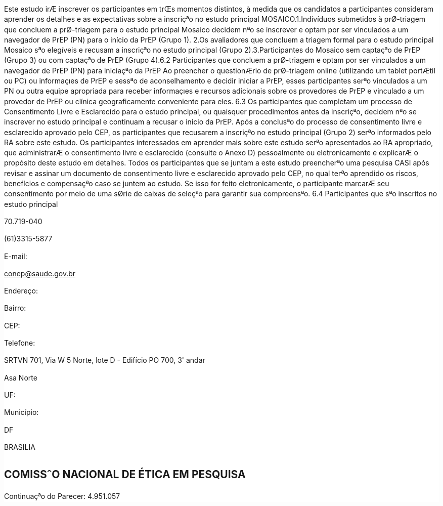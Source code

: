 Este estudo irÆ inscrever os participantes em trŒs momentos distintos, à medida que os candidatos a participantes consideram aprender os detalhes e as expectativas sobre a inscriçªo no estudo principal MOSAICO.1.Indivíduos submetidos à prØ-triagem que concluem a prØ-triagem para o estudo principal Mosaico decidem nªo se inscrever e optam por ser vinculados a um navegador de PrEP (PN) para o início da PrEP (Grupo 1). 2.Os avaliadores que concluem a triagem formal para o estudo principal Mosaico sªo elegíveis e recusam a inscriçªo no estudo principal (Grupo 2).3.Participantes do Mosaico sem captaçªo de PrEP (Grupo 3) ou com captaçªo de PrEP (Grupo 4).6.2 Participantes que concluem a prØ-triagem e optam por ser vinculados a um navegador de PrEP (PN) para iniciaçªo da PrEP Ao preencher o questionÆrio de prØ-triagem  online  (utilizando  um  tablet  portÆtil  ou  PC)  ou  informaçıes  de  PrEP  e  sessªo  de aconselhamento e decidir iniciar a PrEP, esses participantes serªo vinculados a um PN ou outra equipe apropriada para receber informaçıes e recursos adicionais sobre os provedores de PrEP e vinculado a um provedor de PrEP ou clínica geograficamente conveniente para eles. 6.3 Os participantes que completam um processo de Consentimento Livre e Esclarecido para o estudo principal, ou quaisquer procedimentos antes da inscriçªo, decidem nªo se inscrever no estudo principal e continuam a recusar o início da PrEP. Após a conclusªo do processo de consentimento livre e esclarecido aprovado pelo CEP, os participantes que recusarem a inscriçªo no estudo principal (Grupo 2) serªo informados pelo RA sobre este estudo. Os participantes interessados em aprender mais sobre este estudo serªo apresentados ao RA apropriado, que administrarÆ o consentimento livre e esclarecido (consulte o Anexo D) pessoalmente ou eletronicamente e explicarÆ o propósito deste estudo em detalhes. Todos os participantes que se juntam a este estudo preencherªo uma pesquisa CASI após revisar e assinar um documento de consentimento livre e esclarecido aprovado pelo CEP, no qual terªo aprendido os riscos, benefícios e compensaçªo caso se juntem ao estudo. Se isso for feito eletronicamente, o participante marcarÆ seu consentimento por meio de uma sØrie de caixas de seleçªo para garantir sua compreensªo. 6.4 Participantes que sªo inscritos no estudo principal

70.719-040

(61)3315-5877

E-mail:

conep@saude.gov.br

Endereço:

Bairro:

CEP:

Telefone:

SRTVN 701, Via W 5 Norte, lote D - Edifício PO 700, 3' andar

Asa Norte

UF:

Município:

DF

BRASILIA

## COMISSˆO NACIONAL DE ÉTICA EM PESQUISA



Continuaçªo do Parecer: 4.951.057
